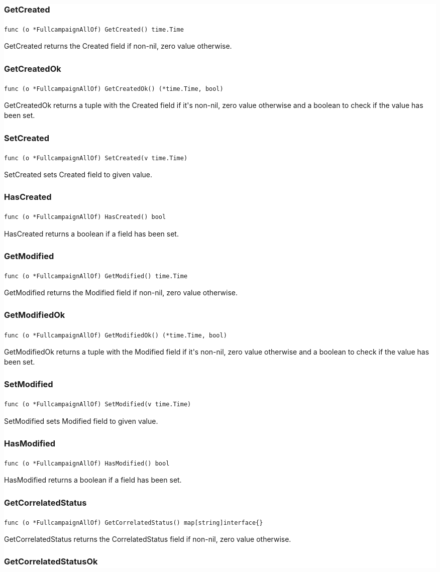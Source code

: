 ### GetCreated

`func (o *FullcampaignAllOf) GetCreated() time.Time`

GetCreated returns the Created field if non-nil, zero value otherwise.

### GetCreatedOk

`func (o *FullcampaignAllOf) GetCreatedOk() (*time.Time, bool)`

GetCreatedOk returns a tuple with the Created field if it's non-nil, zero value otherwise
and a boolean to check if the value has been set.

### SetCreated

`func (o *FullcampaignAllOf) SetCreated(v time.Time)`

SetCreated sets Created field to given value.

### HasCreated

`func (o *FullcampaignAllOf) HasCreated() bool`

HasCreated returns a boolean if a field has been set.

### GetModified

`func (o *FullcampaignAllOf) GetModified() time.Time`

GetModified returns the Modified field if non-nil, zero value otherwise.

### GetModifiedOk

`func (o *FullcampaignAllOf) GetModifiedOk() (*time.Time, bool)`

GetModifiedOk returns a tuple with the Modified field if it's non-nil, zero value otherwise
and a boolean to check if the value has been set.

### SetModified

`func (o *FullcampaignAllOf) SetModified(v time.Time)`

SetModified sets Modified field to given value.

### HasModified

`func (o *FullcampaignAllOf) HasModified() bool`

HasModified returns a boolean if a field has been set.

### GetCorrelatedStatus

`func (o *FullcampaignAllOf) GetCorrelatedStatus() map[string]interface{}`

GetCorrelatedStatus returns the CorrelatedStatus field if non-nil, zero value otherwise.

### GetCorrelatedStatusOk
